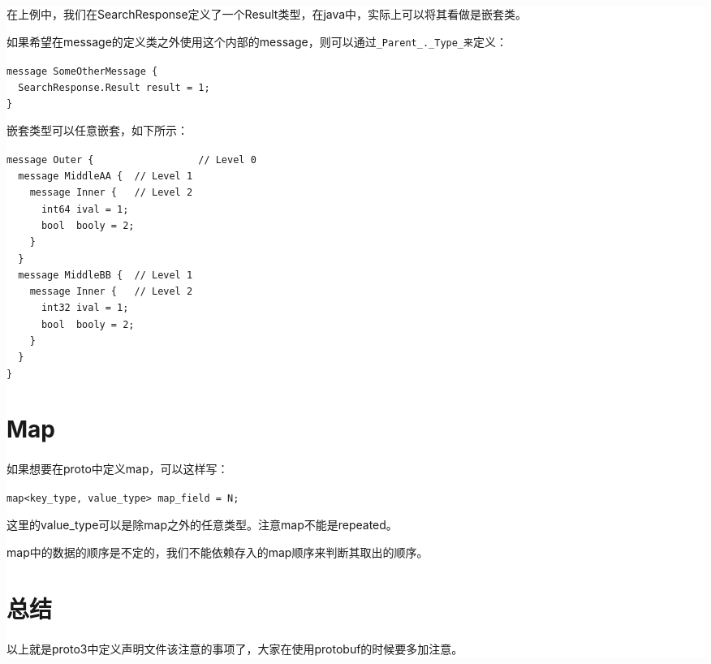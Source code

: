 在上例中，我们在SearchResponse定义了一个Result类型，在java中，实际上可以将其看做是嵌套类。

如果希望在message的定义类之外使用这个内部的message，则可以通过`_Parent_._Type_来`定义：

```
message SomeOtherMessage {
  SearchResponse.Result result = 1;
}

```

嵌套类型可以任意嵌套，如下所示：

```
message Outer {                  // Level 0
  message MiddleAA {  // Level 1
    message Inner {   // Level 2
      int64 ival = 1;
      bool  booly = 2;
    }
  }
  message MiddleBB {  // Level 1
    message Inner {   // Level 2
      int32 ival = 1;
      bool  booly = 2;
    }
  }
}
```

# Map

如果想要在proto中定义map，可以这样写：

```
map<key_type, value_type> map_field = N;

```

这里的value_type可以是除map之外的任意类型。注意map不能是repeated。

map中的数据的顺序是不定的，我们不能依赖存入的map顺序来判断其取出的顺序。

# 总结

以上就是proto3中定义声明文件该注意的事项了，大家在使用protobuf的时候要多加注意。











